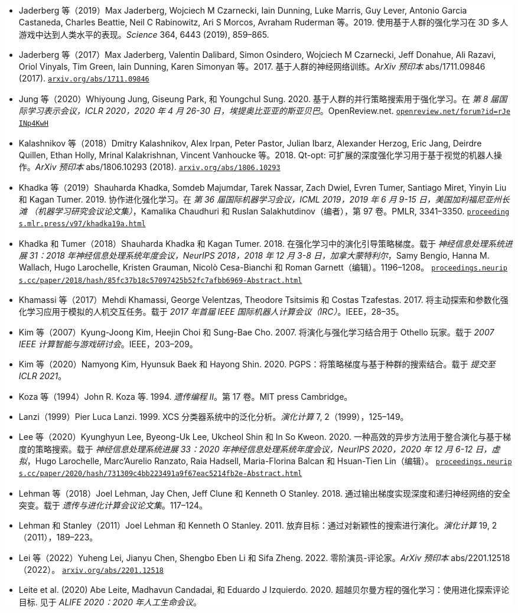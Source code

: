 +   Jaderberg 等（2019）Max Jaderberg, Wojciech M Czarnecki, Iain Dunning, Luke Marris, Guy Lever, Antonio Garcia Castaneda, Charles Beattie, Neil C Rabinowitz, Ari S Morcos, Avraham Ruderman 等。2019. 使用基于人群的强化学习在 3D 多人游戏中达到人类水平的表现。*Science* 364, 6443 (2019), 859–865.

+   Jaderberg 等（2017）Max Jaderberg, Valentin Dalibard, Simon Osindero, Wojciech M Czarnecki, Jeff Donahue, Ali Razavi, Oriol Vinyals, Tim Green, Iain Dunning, Karen Simonyan 等。2017. 基于人群的神经网络训练。*ArXiv 预印本* abs/1711.09846 (2017). [`arxiv.org/abs/1711.09846`](https://arxiv.org/abs/1711.09846)

+   Jung 等（2020）Whiyoung Jung, Giseung Park, 和 Youngchul Sung. 2020. 基于人群的并行策略搜索用于强化学习。在 *第 8 届国际学习表示会议，ICLR 2020，2020 年 4 月 26-30 日，埃提奥比亚亚的斯亚贝巴*。OpenReview.net. [`openreview.net/forum?id=rJeINp4KwH`](https://openreview.net/forum?id=rJeINp4KwH)

+   Kalashnikov 等（2018）Dmitry Kalashnikov, Alex Irpan, Peter Pastor, Julian Ibarz, Alexander Herzog, Eric Jang, Deirdre Quillen, Ethan Holly, Mrinal Kalakrishnan, Vincent Vanhoucke 等。2018. Qt-opt: 可扩展的深度强化学习用于基于视觉的机器人操作。*ArXiv 预印本* abs/1806.10293 (2018). [`arxiv.org/abs/1806.10293`](https://arxiv.org/abs/1806.10293)

+   Khadka 等（2019）Shauharda Khadka, Somdeb Majumdar, Tarek Nassar, Zach Dwiel, Evren Tumer, Santiago Miret, Yinyin Liu 和 Kagan Tumer. 2019. 协作进化强化学习。在 *第 36 届国际机器学习会议，ICML 2019，2019 年 6 月 9-15 日，美国加利福尼亚州长滩* *（机器学习研究会议论文集）*，Kamalika Chaudhuri 和 Ruslan Salakhutdinov（编者），第 97 卷。PMLR, 3341–3350. [`proceedings.mlr.press/v97/khadka19a.html`](http://proceedings.mlr.press/v97/khadka19a.html)

+   Khadka 和 Tumer（2018）Shauharda Khadka 和 Kagan Tumer. 2018. 在强化学习中的演化引导策略梯度。载于 *神经信息处理系统进展 31：2018 年神经信息处理系统年度会议，NeurIPS 2018，2018 年 12 月 3-8 日，加拿大蒙特利尔*，Samy Bengio, Hanna M. Wallach, Hugo Larochelle, Kristen Grauman, Nicolò Cesa-Bianchi 和 Roman Garnett（编辑）。1196–1208。 [`proceedings.neurips.cc/paper/2018/hash/85fc37b18c57097425b52fc7afbb6969-Abstract.html`](https://proceedings.neurips.cc/paper/2018/hash/85fc37b18c57097425b52fc7afbb6969-Abstract.html)

+   Khamassi 等（2017）Mehdi Khamassi, George Velentzas, Theodore Tsitsimis 和 Costas Tzafestas. 2017. 将主动探索和参数化强化学习应用于模拟的人机交互任务。载于 *2017 年首届 IEEE 国际机器人计算会议（IRC）*。IEEE，28–35。

+   Kim 等（2007）Kyung-Joong Kim, Heejin Choi 和 Sung-Bae Cho. 2007. 将演化与强化学习结合用于 Othello 玩家。载于 *2007 IEEE 计算智能与游戏研讨会*。IEEE，203–209。

+   Kim 等（2020）Namyong Kim, Hyunsuk Baek 和 Hayong Shin. 2020. PGPS：将策略梯度与基于种群的搜索结合。载于 *提交至 ICLR 2021*。

+   Koza 等（1994）John R. Koza 等. 1994. *遗传编程 II*。第 17 卷。MIT press Cambridge。

+   Lanzi（1999）Pier Luca Lanzi. 1999. XCS 分类器系统中的泛化分析。*演化计算* 7, 2（1999），125–149。

+   Lee 等（2020）Kyunghyun Lee, Byeong-Uk Lee, Ukcheol Shin 和 In So Kweon. 2020. 一种高效的异步方法用于整合演化与基于梯度的策略搜索。载于 *神经信息处理系统进展 33：2020 年神经信息处理系统年度会议，NeurIPS 2020，2020 年 12 月 6-12 日，虚拟*，Hugo Larochelle, Marc’Aurelio Ranzato, Raia Hadsell, Maria-Florina Balcan 和 Hsuan-Tien Lin（编辑）。 [`proceedings.neurips.cc/paper/2020/hash/731309c4bb223491a9f67eac5214fb2e-Abstract.html`](https://proceedings.neurips.cc/paper/2020/hash/731309c4bb223491a9f67eac5214fb2e-Abstract.html)

+   Lehman 等（2018）Joel Lehman, Jay Chen, Jeff Clune 和 Kenneth O Stanley. 2018. 通过输出梯度实现深度和递归神经网络的安全突变。载于 *遗传与进化计算会议论文集*。117–124。

+   Lehman 和 Stanley（2011）Joel Lehman 和 Kenneth O Stanley. 2011. 放弃目标：通过对新颖性的搜索进行演化。*演化计算* 19, 2（2011），189–223。

+   Lei 等（2022）Yuheng Lei, Jianyu Chen, Shengbo Eben Li 和 Sifa Zheng. 2022. 零阶演员-评论家。*ArXiv 预印本* abs/2201.12518（2022）。 [`arxiv.org/abs/2201.12518`](https://arxiv.org/abs/2201.12518)

+   Leite et al. (2020) Abe Leite, Madhavun Candadai, 和 Eduardo J Izquierdo. 2020. 超越贝尔曼方程的强化学习：使用进化探索评论目标. 见于 *ALIFE 2020：2020 年人工生命会议*。
